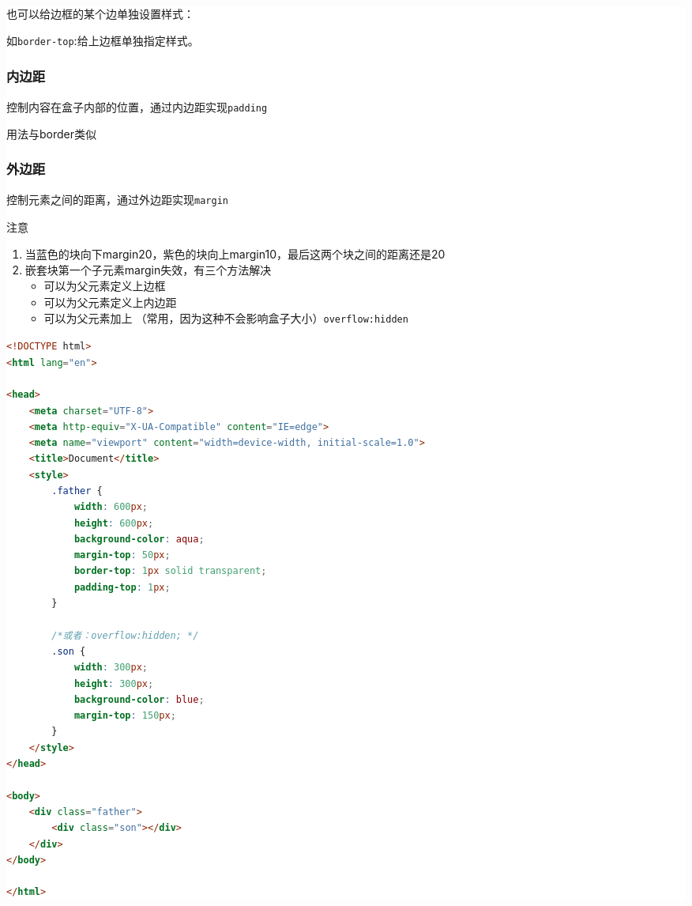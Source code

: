 也可以给边框的某个边单独设置样式：

如`border-top`:给上边框单独指定样式。

### 内边距

控制内容在盒子内部的位置，通过内边距实现`padding`

用法与border类似

### 外边距

控制元素之间的距离，通过外边距实现`margin`

注意

1. 当蓝色的块向下margin20，紫色的块向上margin10，最后这两个块之间的距离还是20
2. 嵌套块第一个子元素margin失效，有三个方法解决
   - 可以为父元素定义上边框
   - 可以为父元素定义上内边距
   - 可以为父元素加上 （常用，因为这种不会影响盒子大小）`overflow:hidden`

```html
<!DOCTYPE html>
<html lang="en">

<head>
    <meta charset="UTF-8">
    <meta http-equiv="X-UA-Compatible" content="IE=edge">
    <meta name="viewport" content="width=device-width, initial-scale=1.0">
    <title>Document</title>
    <style>
        .father {
            width: 600px;
            height: 600px;
            background-color: aqua;
            margin-top: 50px;
            border-top: 1px solid transparent;
            padding-top: 1px;
        }

        /*或者：overflow:hidden; */
        .son {
            width: 300px;
            height: 300px;
            background-color: blue;
            margin-top: 150px;
        }
    </style>
</head>

<body>
    <div class="father">
        <div class="son"></div>
    </div>
</body>

</html>
```
